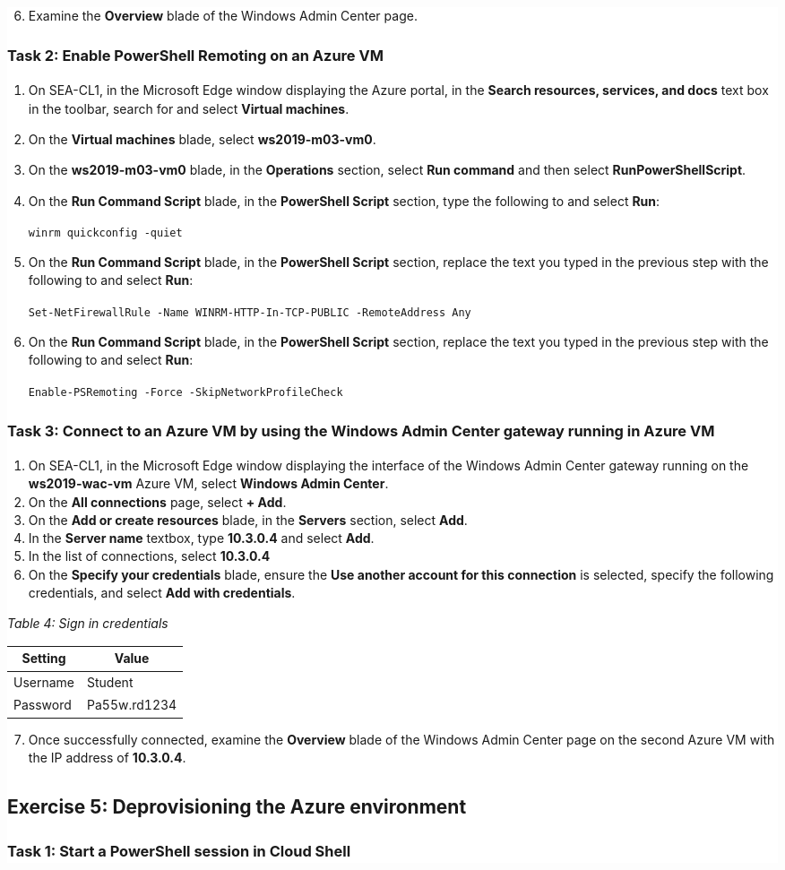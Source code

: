 6. Examine the **Overview** blade of the Windows Admin Center page.

### Task 2: Enable PowerShell Remoting on an Azure VM

1. On SEA-CL1, in the Microsoft Edge window displaying the Azure portal, in the **Search resources, services, and docs** text box in the toolbar, search for and select **Virtual machines**.
1. On the **Virtual machines** blade, select **ws2019-m03-vm0**.
1. On the **ws2019-m03-vm0** blade, in the **Operations** section, select **Run command** and then select **RunPowerShellScript**.
1. On the **Run Command Script** blade, in the **PowerShell Script** section, type the following to and select **Run**:

   ```pwsh
   winrm quickconfig -quiet
   ```

1. On the **Run Command Script** blade, in the **PowerShell Script** section, replace the text you typed in the previous step with the following to and select **Run**:

   ```pwsh
   Set-NetFirewallRule -Name WINRM-HTTP-In-TCP-PUBLIC -RemoteAddress Any
   ```

1. On the **Run Command Script** blade, in the **PowerShell Script** section, replace the text you typed in the previous step with the following to and select **Run**:

   ```pwsh
   Enable-PSRemoting -Force -SkipNetworkProfileCheck
   ```

### Task 3: Connect to an Azure VM by using the Windows Admin Center gateway running in Azure VM

1. On SEA-CL1, in the Microsoft Edge window displaying the interface of the Windows Admin Center gateway running on the **ws2019-wac-vm** Azure VM, select **Windows Admin Center**.
1. On the **All connections** page, select **+ Add**.
1. On the **Add or create resources** blade, in the **Servers** section, select **Add**.
1. In the **Server name** textbox, type **10.3.0.4** and select **Add**.
1. In the list of connections, select **10.3.0.4**
1. On the **Specify your credentials** blade, ensure the **Use another account for this connection** is selected, specify the following credentials, and select **Add with credentials**.

*Table 4: Sign in credentials*

|Setting|Value|
|---|---|
|Username|Student|
|Password|Pa55w.rd1234|

7. Once successfully connected, examine the **Overview** blade of the Windows Admin Center page on the second Azure VM with the IP address of **10.3.0.4**.

## Exercise 5: Deprovisioning the Azure environment

### Task 1: Start a PowerShell session in Cloud Shell
